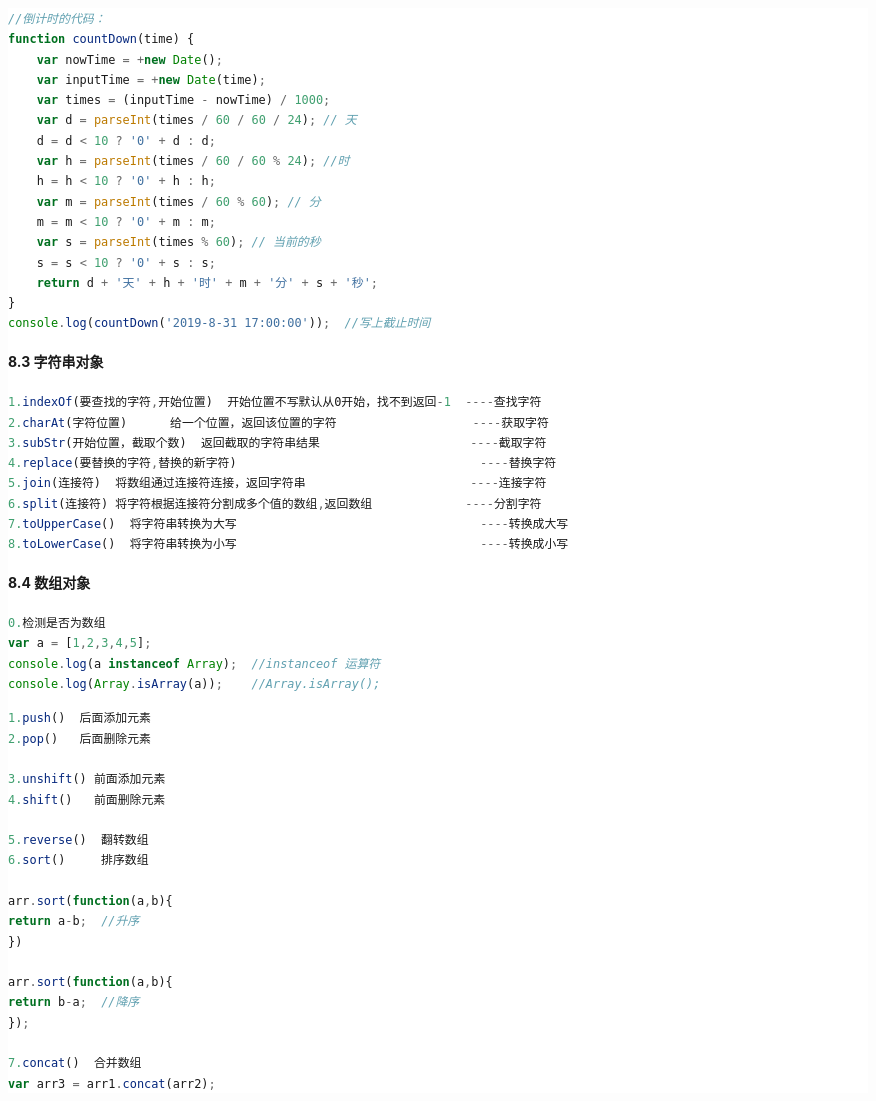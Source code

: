 ```javascript
//倒计时的代码：
function countDown(time) {
    var nowTime = +new Date();
    var inputTime = +new Date(time);
    var times = (inputTime - nowTime) / 1000;
    var d = parseInt(times / 60 / 60 / 24); // 天
    d = d < 10 ? '0' + d : d;
    var h = parseInt(times / 60 / 60 % 24); //时
    h = h < 10 ? '0' + h : h;
    var m = parseInt(times / 60 % 60); // 分
    m = m < 10 ? '0' + m : m;
    var s = parseInt(times % 60); // 当前的秒
    s = s < 10 ? '0' + s : s;
    return d + '天' + h + '时' + m + '分' + s + '秒';
}
console.log(countDown('2019-8-31 17:00:00'));  //写上截止时间
```

#### 8.3 字符串对象

```javascript
1.indexOf(要查找的字符,开始位置)  开始位置不写默认从0开始，找不到返回-1  ----查找字符
2.charAt(字符位置)      给一个位置，返回该位置的字符                   ----获取字符
3.subStr(开始位置，截取个数)  返回截取的字符串结果                     ----截取字符
4.replace(要替换的字符,替换的新字符)                                  ----替换字符
5.join(连接符)  将数组通过连接符连接，返回字符串                       ----连接字符
6.split(连接符) 将字符根据连接符分割成多个值的数组,返回数组             ----分割字符
7.toUpperCase()  将字符串转换为大写                                  ----转换成大写
8.toLowerCase()  将字符串转换为小写                                  ----转换成小写
```

#### 8.4 数组对象

```javascript
0.检测是否为数组
var a = [1,2,3,4,5];
console.log(a instanceof Array);  //instanceof 运算符
console.log(Array.isArray(a));    //Array.isArray();
```

```javascript
1.push()  后面添加元素                      
2.pop()   后面删除元素                   

3.unshift() 前面添加元素
4.shift()   前面删除元素
  
5.reverse()  翻转数组
6.sort()     排序数组

arr.sort(function(a,b){
return a-b;  //升序
})

arr.sort(function(a,b){
return b-a;  //降序
});

7.concat()  合并数组
var arr3 = arr1.concat(arr2);
```
